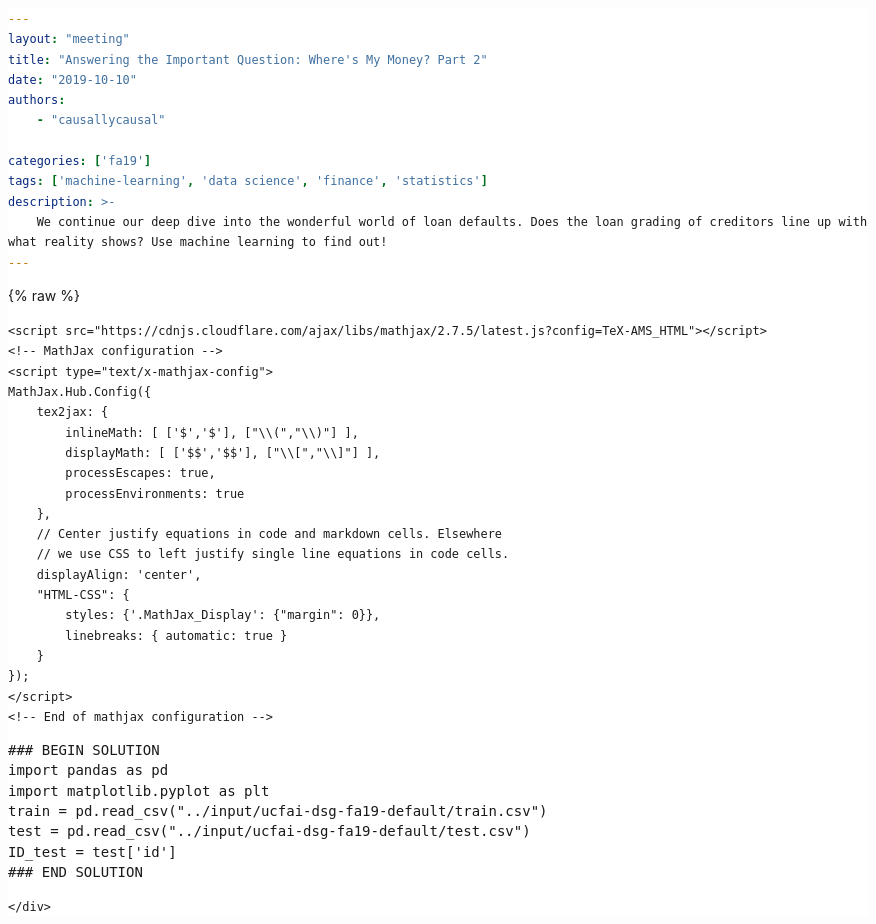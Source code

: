 ```yaml
---
layout: "meeting"
title: "Answering the Important Question: Where's My Money? Part 2"
date: "2019-10-10"
authors:
    - "causallycausal"
    
categories: ['fa19']
tags: ['machine-learning', 'data science', 'finance', 'statistics']
description: >-
    We continue our deep dive into the wonderful world of loan defaults. Does the loan grading of creditors line up with what reality shows? Use machine learning to find out!
---
```

{% raw %}  <script src="https://cdnjs.cloudflare.com/ajax/libs/require.js/2.1.10/require.min.js"></script>
  <script src="https://cdnjs.cloudflare.com/ajax/libs/jquery/2.0.3/jquery.min.js"></script>

  

  
    <script src="https://cdnjs.cloudflare.com/ajax/libs/mathjax/2.7.5/latest.js?config=TeX-AMS_HTML"></script>
    <!-- MathJax configuration -->
    <script type="text/x-mathjax-config">
    MathJax.Hub.Config({
        tex2jax: {
            inlineMath: [ ['$','$'], ["\\(","\\)"] ],
            displayMath: [ ['$$','$$'], ["\\[","\\]"] ],
            processEscapes: true,
            processEnvironments: true
        },
        // Center justify equations in code and markdown cells. Elsewhere
        // we use CSS to left justify single line equations in code cells.
        displayAlign: 'center',
        "HTML-CSS": {
            styles: {'.MathJax_Display': {"margin": 0}},
            linebreaks: { automatic: true }
        }
    });
    </script>
    <!-- End of mathjax configuration -->
<div class="cell border-box-sizing code_cell rendered">
<div class="input">


<div class="inner_cell">
    <div class="input_area">
        <div class=" highlight hl-ipython3"><pre><span></span><span class="c1">### BEGIN SOLUTION</span>
<span class="kn">import</span> <span class="nn">pandas</span> <span class="k">as</span> <span class="nn">pd</span>
<span class="kn">import</span> <span class="nn">matplotlib.pyplot</span> <span class="k">as</span> <span class="nn">plt</span>
<span class="n">train</span> <span class="o">=</span> <span class="n">pd</span><span class="o">.</span><span class="n">read_csv</span><span class="p">(</span><span class="s2">&quot;../input/ucfai-dsg-fa19-default/train.csv&quot;</span><span class="p">)</span>
<span class="n">test</span> <span class="o">=</span> <span class="n">pd</span><span class="o">.</span><span class="n">read_csv</span><span class="p">(</span><span class="s2">&quot;../input/ucfai-dsg-fa19-default/test.csv&quot;</span><span class="p">)</span>
<span class="n">ID_test</span> <span class="o">=</span> <span class="n">test</span><span class="p">[</span><span class="s1">&#39;id&#39;</span><span class="p">]</span>
<span class="c1">### END SOLUTION</span>
</pre></div>

    </div>
</div>